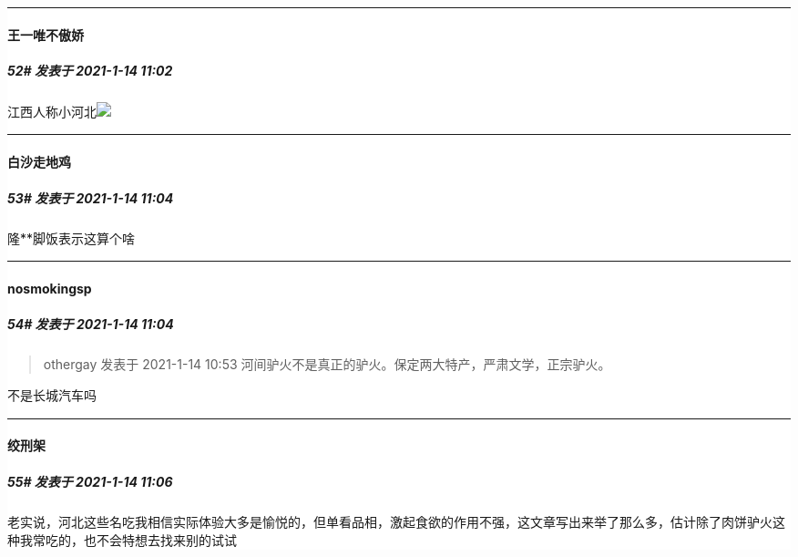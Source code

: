 





*****

####  王一唯不傲娇  
##### 52#       发表于 2021-1-14 11:02




江西人称小河北<img src="https://static.saraba1st.com/image/smiley/face2017/002.png" referrerpolicy="no-referrer">







*****

####  白沙走地鸡  
##### 53#       发表于 2021-1-14 11:04




隆**脚饭表示这算个啥







*****

####  nosmokingsp  
##### 54#       发表于 2021-1-14 11:04



<blockquote>othergay 发表于 2021-1-14 10:53
河间驴火不是真正的驴火。保定两大特产，严肃文学，正宗驴火。</blockquote>
不是长城汽车吗







*****

####  绞刑架  
##### 55#       发表于 2021-1-14 11:06




老实说，河北这些名吃我相信实际体验大多是愉悦的，但单看品相，激起食欲的作用不强，这文章写出来举了那么多，估计除了肉饼驴火这种我常吃的，也不会特想去找来别的试试





